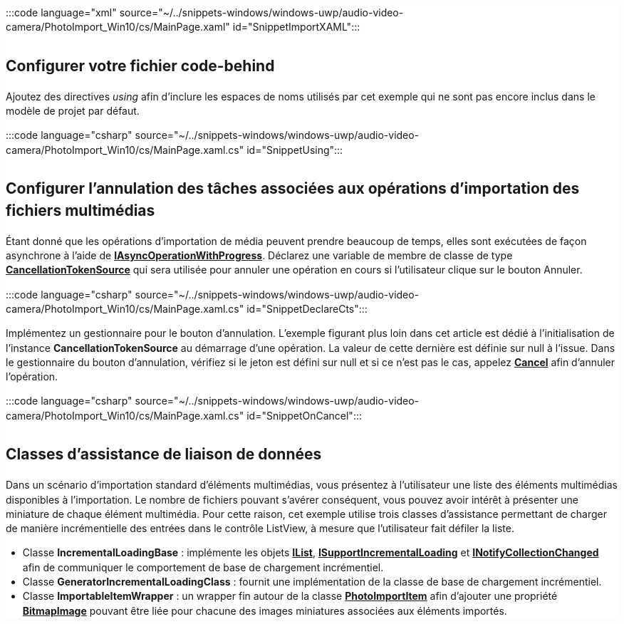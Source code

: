 :::code language="xml" source="~/../snippets-windows/windows-uwp/audio-video-camera/PhotoImport_Win10/cs/MainPage.xaml" id="SnippetImportXAML":::

## <a name="set-up-your-code-behind-file"></a>Configurer votre fichier code-behind
Ajoutez des directives *using* afin d’inclure les espaces de noms utilisés par cet exemple qui ne sont pas encore inclus dans le modèle de projet par défaut.

:::code language="csharp" source="~/../snippets-windows/windows-uwp/audio-video-camera/PhotoImport_Win10/cs/MainPage.xaml.cs" id="SnippetUsing":::

## <a name="set-up-task-cancellation-for-media-import-operations"></a>Configurer l’annulation des tâches associées aux opérations d’importation des fichiers multimédias

Étant donné que les opérations d’importation de média peuvent prendre beaucoup de temps, elles sont exécutées de façon asynchrone à l’aide de [**IAsyncOperationWithProgress**](/uwp/api/Windows.Foundation.IAsyncOperationWithProgress_TResult_TProgress_). Déclarez une variable de membre de classe de type [**CancellationTokenSource**](/dotnet/api/system.threading.cancellationtokensource) qui sera utilisée pour annuler une opération en cours si l’utilisateur clique sur le bouton Annuler.

:::code language="csharp" source="~/../snippets-windows/windows-uwp/audio-video-camera/PhotoImport_Win10/cs/MainPage.xaml.cs" id="SnippetDeclareCts":::

Implémentez un gestionnaire pour le bouton d’annulation. L’exemple figurant plus loin dans cet article est dédié à l’initialisation de l’instance **CancellationTokenSource** au démarrage d’une opération. La valeur de cette dernière est définie sur null à l’issue. Dans le gestionnaire du bouton d’annulation, vérifiez si le jeton est défini sur null et si ce n’est pas le cas, appelez [**Cancel**](/dotnet/api/system.threading.cancellationtokensource.cancel#System_Threading_CancellationTokenSource_Cancel) afin d’annuler l’opération.

:::code language="csharp" source="~/../snippets-windows/windows-uwp/audio-video-camera/PhotoImport_Win10/cs/MainPage.xaml.cs" id="SnippetOnCancel":::

## <a name="data-binding-helper-classes"></a>Classes d’assistance de liaison de données

Dans un scénario d’importation standard d’éléments multimédias, vous présentez à l’utilisateur une liste des éléments multimédias disponibles à l’importation. Le nombre de fichiers pouvant s’avérer conséquent, vous pouvez avoir intérêt à présenter une miniature de chaque élément multimédia. Pour cette raison, cet exemple utilise trois classes d’assistance permettant de charger de manière incrémentielle des entrées dans le contrôle ListView, à mesure que l’utilisateur fait défiler la liste.

* Classe **IncrementalLoadingBase** : implémente les objets [**IList**](/dotnet/api/system.collections.ilist), [**ISupportIncrementalLoading**](/uwp/api/windows.ui.xaml.data.isupportincrementalloading) et [**INotifyCollectionChanged**](/dotnet/api/system.collections.specialized.inotifycollectionchanged) afin de communiquer le comportement de base de chargement incrémentiel.
* Classe **GeneratorIncrementalLoadingClass** : fournit une implémentation de la classe de base de chargement incrémentiel.
* Classe **ImportableItemWrapper** : un wrapper fin autour de la classe [**PhotoImportItem**](/uwp/api/Windows.Media.Import.PhotoImportItem) afin d’ajouter une propriété [**BitmapImage**](/uwp/api/Windows.UI.Xaml.Media.Imaging.BitmapImage) pouvant être liée pour chacune des images miniatures associées aux éléments importés.
